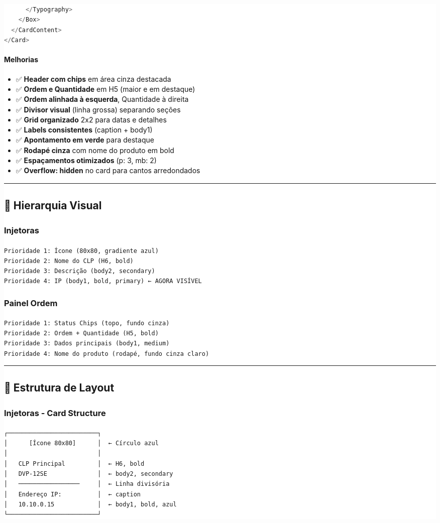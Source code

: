 ```typescript
      </Typography>
    </Box>
  </CardContent>
</Card>
```

#### Melhorias
- ✅ **Header com chips** em área cinza destacada
- ✅ **Ordem e Quantidade** em H5 (maior e em destaque)
- ✅ **Ordem alinhada à esquerda**, Quantidade à direita
- ✅ **Divisor visual** (linha grossa) separando seções
- ✅ **Grid organizado** 2x2 para datas e detalhes
- ✅ **Labels consistentes** (caption + body1)
- ✅ **Apontamento em verde** para destaque
- ✅ **Rodapé cinza** com nome do produto em bold
- ✅ **Espaçamentos otimizados** (p: 3, mb: 2)
- ✅ **Overflow: hidden** no card para cantos arredondados

---

## 🎨 Hierarquia Visual

### Injetoras
```
Prioridade 1: Ícone (80x80, gradiente azul)
Prioridade 2: Nome do CLP (H6, bold)
Prioridade 3: Descrição (body2, secondary)
Prioridade 4: IP (body1, bold, primary) ← AGORA VISÍVEL
```

### Painel Ordem
```
Prioridade 1: Status Chips (topo, fundo cinza)
Prioridade 2: Ordem + Quantidade (H5, bold)
Prioridade 3: Dados principais (body1, medium)
Prioridade 4: Nome do produto (rodapé, fundo cinza claro)
```

---

## 📐 Estrutura de Layout

### Injetoras - Card Structure
```
┌─────────────────────────┐
│      [Ícone 80x80]      │  ← Círculo azul
│                         │
│   CLP Principal         │  ← H6, bold
│   DVP-12SE              │  ← body2, secondary
│   ─────────────────     │  ← Linha divisória
│   Endereço IP:          │  ← caption
│   10.10.0.15            │  ← body1, bold, azul
└─────────────────────────┘
```
